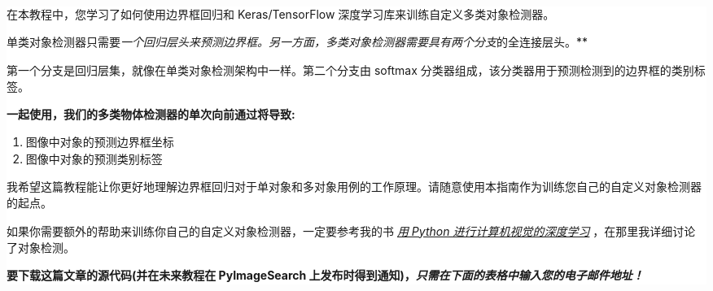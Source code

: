 在本教程中，您学习了如何使用边界框回归和 Keras/TensorFlow 深度学习库来训练自定义多类对象检测器。

单类对象检测器只需要*一个回归层头来预测边界框。另一方面，多类对象检测器需要具有两个分支*的全连接层头。**

第一个分支是回归层集，就像在单类对象检测架构中一样。第二个分支由 softmax 分类器组成，该分类器用于预测检测到的边界框的类别标签。

**一起使用，我们的多类物体检测器的单次向前通过将导致:**

1.  图像中对象的预测边界框坐标
2.  图像中对象的预测类别标签

我希望这篇教程能让你更好地理解边界框回归对于单对象和多对象用例的工作原理。请随意使用本指南作为训练您自己的自定义对象检测器的起点。

如果你需要额外的帮助来训练你自己的自定义对象检测器，一定要参考我的书 *[用 Python 进行计算机视觉的深度学习](https://pyimagesearch.com/deep-learning-computer-vision-python-book/)* ，在那里我详细讨论了对象检测。

**要下载这篇文章的源代码(并在未来教程在 PyImageSearch 上发布时得到通知)，*只需在下面的表格中输入您的电子邮件地址！***